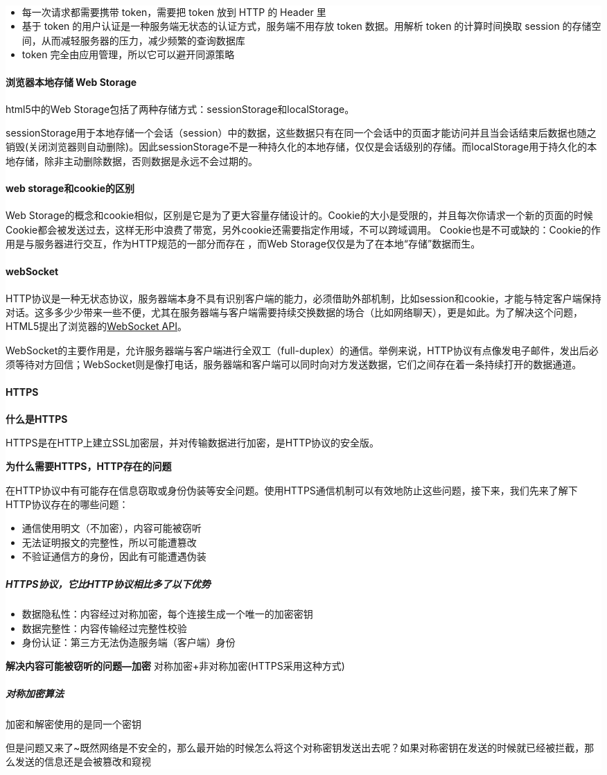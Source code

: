 - 每一次请求都需要携带 token，需要把 token 放到 HTTP 的 Header 里
- 基于 token 的用户认证是一种服务端无状态的认证方式，服务端不用存放 token 数据。用解析 token 的计算时间换取 session 的存储空间，从而减轻服务器的压力，减少频繁的查询数据库
- token 完全由应用管理，所以它可以避开同源策略



#### 浏览器本地存储 **Web Storage**

html5中的Web Storage包括了两种存储方式：sessionStorage和localStorage。

sessionStorage用于本地存储一个会话（session）中的数据，这些数据只有在同一个会话中的页面才能访问并且当会话结束后数据也随之销毁(关闭浏览器则自动删除)。因此sessionStorage不是一种持久化的本地存储，仅仅是会话级别的存储。而localStorage用于持久化的本地存储，除非主动删除数据，否则数据是永远不会过期的。



#### **web storage和cookie的区别**

Web Storage的概念和cookie相似，区别是它是为了更大容量存储设计的。Cookie的大小是受限的，并且每次你请求一个新的页面的时候Cookie都会被发送过去，这样无形中浪费了带宽，另外cookie还需要指定作用域，不可以跨域调用。 Cookie也是不可或缺的：Cookie的作用是与服务器进行交互，作为HTTP规范的一部分而存在 ，而Web Storage仅仅是为了在本地“存储”数据而生。



#### **webSocket**

HTTP协议是一种无状态协议，服务器端本身不具有识别客户端的能力，必须借助外部机制，比如session和cookie，才能与特定客户端保持对话。这多多少少带来一些不便，尤其在服务器端与客户端需要持续交换数据的场合（比如网络聊天），更是如此。为了解决这个问题，HTML5提出了浏览器的[WebSocket API](http://dev.w3.org/html5/websockets/)。

WebSocket的主要作用是，允许服务器端与客户端进行全双工（full-duplex）的通信。举例来说，HTTP协议有点像发电子邮件，发出后必须等待对方回信；WebSocket则是像打电话，服务器端和客户端可以同时向对方发送数据，它们之间存在着一条持续打开的数据通道。



#### HTTPS

**什么是HTTPS**

HTTPS是在HTTP上建立SSL加密层，并对传输数据进行加密，是HTTP协议的安全版。

**为什么需要HTTPS，HTTP存在的问题**

在HTTP协议中有可能存在信息窃取或身份伪装等安全问题。使用HTTPS通信机制可以有效地防止这些问题，接下来，我们先来了解下 HTTP协议存在的哪些问题：

- 通信使用明文（不加密），内容可能被窃听
- 无法证明报文的完整性，所以可能遭篡改
- 不验证通信方的身份，因此有可能遭遇伪装

##### HTTPS协议，它比HTTP协议相比多了以下优势

- 数据隐私性：内容经过对称加密，每个连接生成一个唯一的加密密钥
- 数据完整性：内容传输经过完整性校验
- 身份认证：第三方无法伪造服务端（客户端）身份

**解决内容可能被窃听的问题—加密** 对称加密+非对称加密(HTTPS采用这种方式)

##### 对称加密算法

加密和解密使用的是同一个密钥

但是问题又来了~既然网络是不安全的，那么最开始的时候怎么将这个对称密钥发送出去呢？如果对称密钥在发送的时候就已经被拦截，那么发送的信息还是会被篡改和窥视
